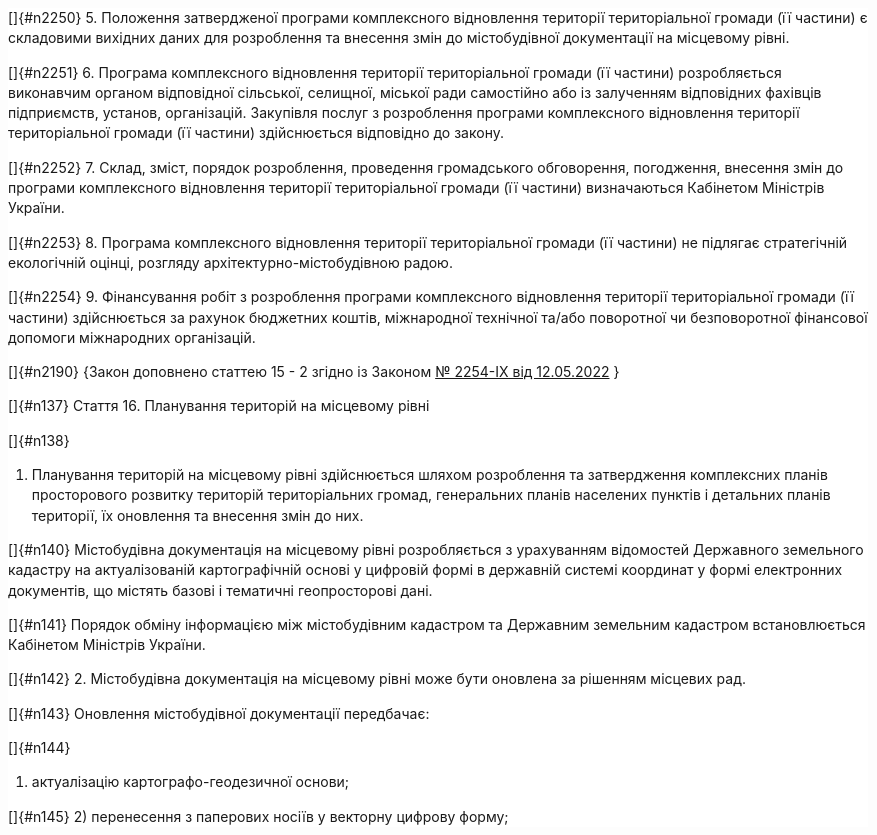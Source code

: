 []{#n2250}
5. Положення затвердженої програми комплексного відновлення території територіальної громади (її частини) є складовими вихідних даних для розроблення та внесення змін до містобудівної документації на місцевому рівні.

[]{#n2251}
6. Програма комплексного відновлення території територіальної громади (її частини) розробляється виконавчим органом відповідної сільської, селищної, міської ради самостійно або із залученням відповідних фахівців підприємств, установ, організацій. Закупівля послуг з розроблення програми комплексного відновлення території територіальної громади (її частини) здійснюється відповідно до закону.

[]{#n2252}
7. Склад, зміст, порядок розроблення, проведення громадського обговорення, погодження, внесення змін до програми комплексного відновлення території територіальної громади (її частини) визначаються Кабінетом Міністрів України.

[]{#n2253}
8. Програма комплексного відновлення території територіальної громади (її частини) не підлягає стратегічній екологічній оцінці, розгляду архітектурно-містобудівною радою.

[]{#n2254}
9. Фінансування робіт з розроблення програми комплексного відновлення території територіальної громади (її частини) здійснюється за рахунок бюджетних коштів, міжнародної технічної та/або поворотної чи безповоротної фінансової допомоги міжнародних організацій.

[]{#n2190}
{Закон доповнено статтею 15 - 2 згідно із Законом [№ 2254-IX від 12.05.2022](/go/2254-20) }

[]{#n137}
Стаття 16. Планування територій на місцевому рівні

[]{#n138}
1. Планування територій на місцевому рівні здійснюється шляхом розроблення та затвердження комплексних планів просторового розвитку територій територіальних громад, генеральних планів населених пунктів і детальних планів території, їх оновлення та внесення змін до них.

[]{#n140}
Містобудівна документація на місцевому рівні розробляється з урахуванням відомостей Державного земельного кадастру на актуалізованій картографічній основі у цифровій формі в державній системі координат у формі електронних документів, що містять базові і тематичні геопросторові дані.

[]{#n141}
Порядок обміну інформацією між містобудівним кадастром та Державним земельним кадастром встановлюється Кабінетом Міністрів України.

[]{#n142}
2. Містобудівна документація на місцевому рівні може бути оновлена за рішенням місцевих рад.

[]{#n143}
Оновлення містобудівної документації передбачає:

[]{#n144}
1) актуалізацію картографо-геодезичної основи;

[]{#n145}
2) перенесення з паперових носіїв у векторну цифрову форму;
